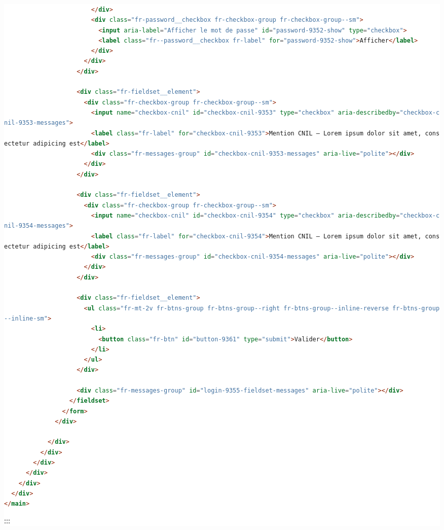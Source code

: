```html
                        </div>
                        <div class="fr-password__checkbox fr-checkbox-group fr-checkbox-group--sm">
                          <input aria-label="Afficher le mot de passe" id="password-9352-show" type="checkbox">
                          <label class="fr--password__checkbox fr-label" for="password-9352-show">Afficher</label>
                        </div>
                      </div>
                    </div>

                    <div class="fr-fieldset__element">
                      <div class="fr-checkbox-group fr-checkbox-group--sm">
                        <input name="checkbox-cnil" id="checkbox-cnil-9353" type="checkbox" aria-describedby="checkbox-cnil-9353-messages">
                        <label class="fr-label" for="checkbox-cnil-9353">Mention CNIL — Lorem ipsum dolor sit amet, consectetur adipicing est</label>
                        <div class="fr-messages-group" id="checkbox-cnil-9353-messages" aria-live="polite"></div>
                      </div>
                    </div>

                    <div class="fr-fieldset__element">
                      <div class="fr-checkbox-group fr-checkbox-group--sm">
                        <input name="checkbox-cnil" id="checkbox-cnil-9354" type="checkbox" aria-describedby="checkbox-cnil-9354-messages">
                        <label class="fr-label" for="checkbox-cnil-9354">Mention CNIL — Lorem ipsum dolor sit amet, consectetur adipicing est</label>
                        <div class="fr-messages-group" id="checkbox-cnil-9354-messages" aria-live="polite"></div>
                      </div>
                    </div>

                    <div class="fr-fieldset__element">
                      <ul class="fr-mt-2v fr-btns-group fr-btns-group--right fr-btns-group--inline-reverse fr-btns-group--inline-sm">
                        <li>
                          <button class="fr-btn" id="button-9361" type="submit">Valider</button>
                        </li>
                      </ul>
                    </div>

                    <div class="fr-messages-group" id="login-9355-fieldset-messages" aria-live="polite"></div>
                  </fieldset>
                </form>
              </div>

            </div>
          </div>
        </div>
      </div>
    </div>
  </div>
</main>
```
:::
